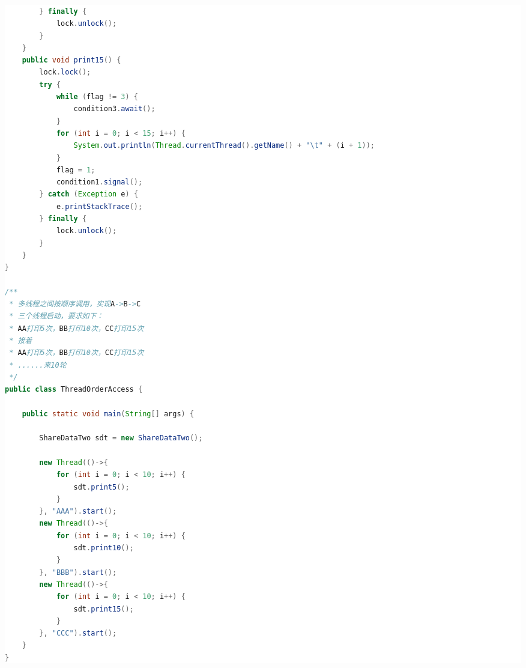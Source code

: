 ```java
        } finally {
            lock.unlock();
        }
    }
    public void print15() {
        lock.lock();
        try {
            while (flag != 3) {
                condition3.await();
            }
            for (int i = 0; i < 15; i++) {
                System.out.println(Thread.currentThread().getName() + "\t" + (i + 1));
            }
            flag = 1;
            condition1.signal();
        } catch (Exception e) {
            e.printStackTrace();
        } finally {
            lock.unlock();
        }
    }
}

/**
 * 多线程之间按顺序调用，实现A->B->C
 * 三个线程启动，要求如下：
 * AA打印5次，BB打印10次，CC打印15次
 * 接着
 * AA打印5次，BB打印10次，CC打印15次
 * ......来10轮
 */
public class ThreadOrderAccess {

    public static void main(String[] args) {

        ShareDataTwo sdt = new ShareDataTwo();

        new Thread(()->{
            for (int i = 0; i < 10; i++) {
                sdt.print5();
            }
        }, "AAA").start();
        new Thread(()->{
            for (int i = 0; i < 10; i++) {
                sdt.print10();
            }
        }, "BBB").start();
        new Thread(()->{
            for (int i = 0; i < 10; i++) {
                sdt.print15();
            }
        }, "CCC").start();
    }
}
```
